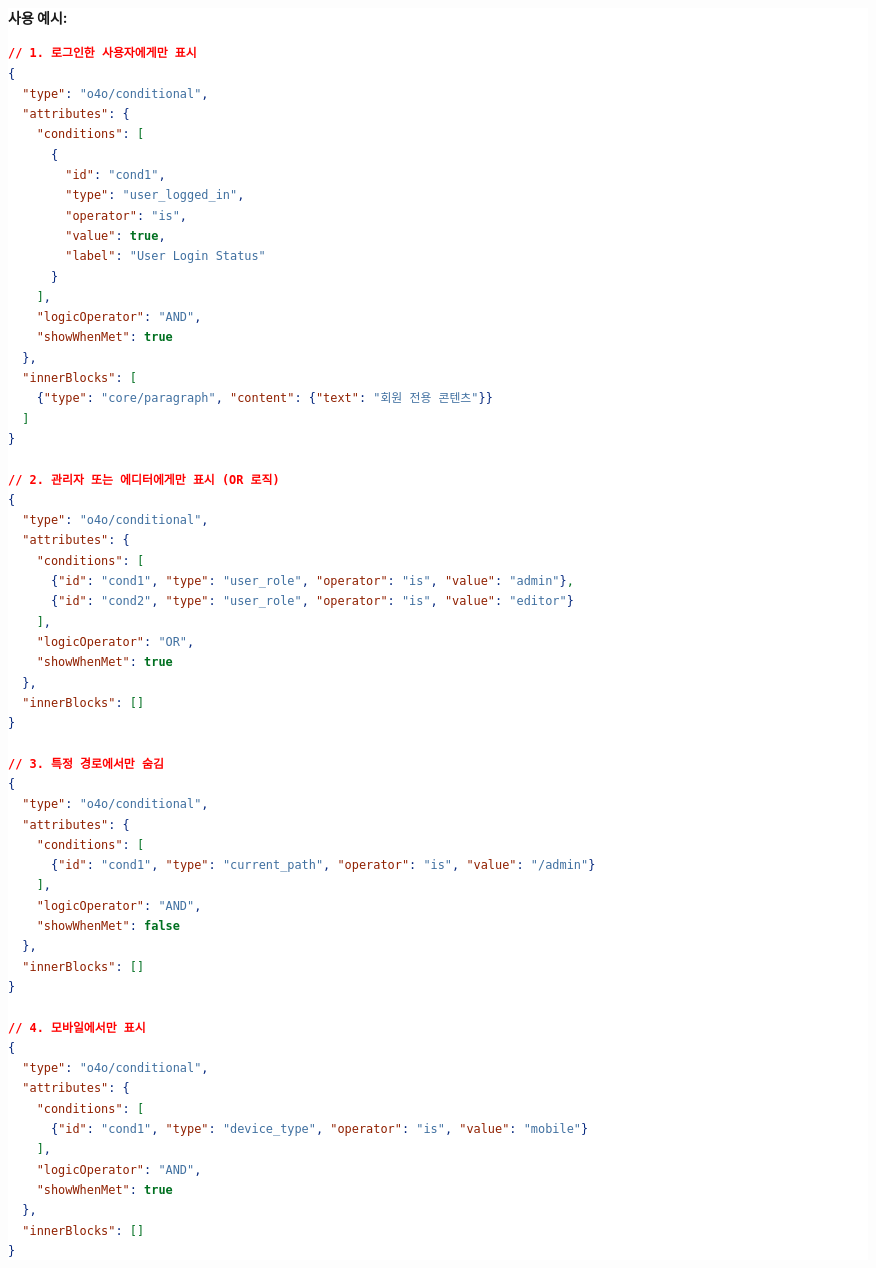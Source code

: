 **사용 예시:**

```json
// 1. 로그인한 사용자에게만 표시
{
  "type": "o4o/conditional",
  "attributes": {
    "conditions": [
      {
        "id": "cond1",
        "type": "user_logged_in",
        "operator": "is",
        "value": true,
        "label": "User Login Status"
      }
    ],
    "logicOperator": "AND",
    "showWhenMet": true
  },
  "innerBlocks": [
    {"type": "core/paragraph", "content": {"text": "회원 전용 콘텐츠"}}
  ]
}

// 2. 관리자 또는 에디터에게만 표시 (OR 로직)
{
  "type": "o4o/conditional",
  "attributes": {
    "conditions": [
      {"id": "cond1", "type": "user_role", "operator": "is", "value": "admin"},
      {"id": "cond2", "type": "user_role", "operator": "is", "value": "editor"}
    ],
    "logicOperator": "OR",
    "showWhenMet": true
  },
  "innerBlocks": []
}

// 3. 특정 경로에서만 숨김
{
  "type": "o4o/conditional",
  "attributes": {
    "conditions": [
      {"id": "cond1", "type": "current_path", "operator": "is", "value": "/admin"}
    ],
    "logicOperator": "AND",
    "showWhenMet": false
  },
  "innerBlocks": []
}

// 4. 모바일에서만 표시
{
  "type": "o4o/conditional",
  "attributes": {
    "conditions": [
      {"id": "cond1", "type": "device_type", "operator": "is", "value": "mobile"}
    ],
    "logicOperator": "AND",
    "showWhenMet": true
  },
  "innerBlocks": []
}

```